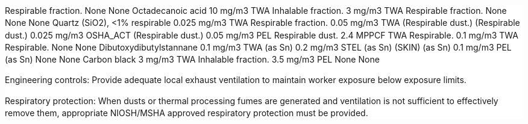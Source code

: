 Respirable fraction. 
None 
None 
Octadecanoic acid 
10 mg/m3 TWA 
Inhalable fraction. 
3 mg/m3 TWA 
Respirable fraction. 
None 
None 
None 
Quartz (SiO2), <1% respirable 
0.025 mg/m3 TWA 
Respirable fraction. 
0.05 mg/m3 TWA 
(Respirable dust.) 
  (Respirable dust.) 
0.025 mg/m3 
OSHA_ACT 
(Respirable dust.) 
0.05 mg/m3 PEL 
Respirable dust. 
2.4 MPPCF TWA 
Respirable. 
0.1 mg/m3 TWA 
Respirable. 
None 
None 
Dibutoxydibutylstannane 
0.1 mg/m3 TWA (as 
Sn) 
0.2 mg/m3 STEL (as 
Sn) 
 (SKIN) (as Sn) 
0.1 mg/m3 PEL (as 
Sn) 
None 
None 
Carbon black 
3 mg/m3 TWA 
Inhalable fraction. 
3.5 mg/m3 PEL 
None 
None 
 
Engineering controls: 
Provide adequate local exhaust ventilation to maintain worker exposure below 
exposure limits.  
 
Respiratory protection: 
When dusts or thermal processing fumes are generated and ventilation is not 
sufficient to effectively remove them, appropriate NIOSH/MSHA approved 
respiratory protection must be provided.  
 